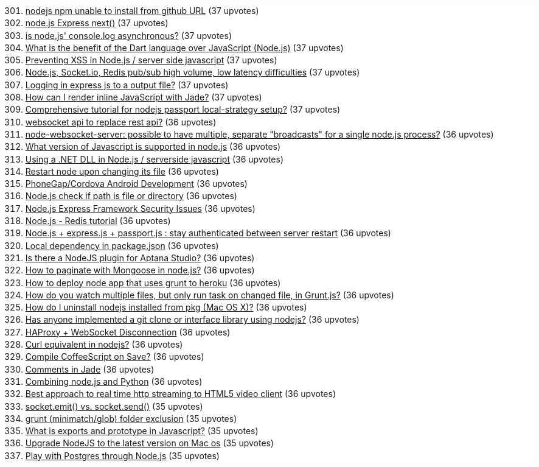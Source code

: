 301. [nodejs npm unable to install from github URL](http://stackoverflow.com/questions/17509669) (37 upvotes)  
302. [node.js Express next()](http://stackoverflow.com/questions/10695629) (37 upvotes)  
303. [is node.js' console.log asynchronous?](http://stackoverflow.com/questions/5127532) (37 upvotes)  
304. [What is the benefit of the Dart language over JavaScript (Node.js)](http://stackoverflow.com/questions/7712107) (37 upvotes)  
305. [Preventing XSS in Node.js / server side javascript](http://stackoverflow.com/questions/3705356) (37 upvotes)  
306. [Node.js, Socket.io, Redis pub/sub high volume, low latency difficulties](http://stackoverflow.com/questions/10557826) (37 upvotes)  
307. [Logging in express js to a output file?](http://stackoverflow.com/questions/5489815) (37 upvotes)  
308. [How can I render inline JavaScript with Jade?](http://stackoverflow.com/questions/5858218) (37 upvotes)  
309. [Comprehensive tutorial for nodejs passport local-strategy setup?](http://stackoverflow.com/questions/17400758) (37 upvotes)  
310. [websocket api to replace rest api?](http://stackoverflow.com/questions/6806263) (36 upvotes)  
311. [node-websocket-server: possible to have multiple, separate "broadcasts" for a single node.js process?](http://stackoverflow.com/questions/4445883) (36 upvotes)  
312. [What version of Javascript is supported in node.js](http://stackoverflow.com/questions/5139168) (36 upvotes)  
313. [Using a .NET DLL in Node.js / serverside javascript](http://stackoverflow.com/questions/4653433) (36 upvotes)  
314. [Restart node upon changing its file](http://stackoverflow.com/questions/11175676) (36 upvotes)  
315. [PhoneGap/Cordova Android Development](http://stackoverflow.com/questions/20576704) (36 upvotes)  
316. [Node.js check if path is file or directory](http://stackoverflow.com/questions/15630770) (36 upvotes)  
317. [Node.js Express Framework Security Issues](http://stackoverflow.com/questions/14612143) (36 upvotes)  
318. [Node.js - Redis tutorial](http://stackoverflow.com/questions/5656991) (36 upvotes)  
319. [Node.js + express.js + passport.js : stay authenticated between server restart](http://stackoverflow.com/questions/10164312) (36 upvotes)  
320. [Local dependency in package.json](http://stackoverflow.com/questions/14381898) (36 upvotes)  
321. [Is there a NodeJS plugin for Aptana Studio?](http://stackoverflow.com/questions/8025825) (36 upvotes)  
322. [How to paginate with Mongoose in node.js?](http://stackoverflow.com/questions/5539955) (36 upvotes)  
323. [How to deploy node app that uses grunt to heroku](http://stackoverflow.com/questions/13784600) (36 upvotes)  
324. [How do you watch multiple files, but only run task on changed file, in Grunt.js?](http://stackoverflow.com/questions/12063266) (36 upvotes)  
325. [How do I uninstall nodejs installed from pkg (Mac OS X)?](http://stackoverflow.com/questions/9044788) (36 upvotes)  
326. [Has anyone implemented a git clone or interface library using nodejs?](http://stackoverflow.com/questions/5955891) (36 upvotes)  
327. [HAProxy + WebSocket Disconnection](http://stackoverflow.com/questions/4360221) (36 upvotes)  
328. [Curl equivalent in nodejs?](http://stackoverflow.com/questions/6819143) (36 upvotes)  
329. [Compile CoffeeScript on Save?](http://stackoverflow.com/questions/6286366) (36 upvotes)  
330. [Comments in Jade](http://stackoverflow.com/questions/8540720) (36 upvotes)  
331. [Combining node.js and Python](http://stackoverflow.com/questions/10775351) (36 upvotes)  
332. [Best approach to real time http streaming to HTML5 video client](http://stackoverflow.com/questions/21921790) (36 upvotes)  
333. [socket.emit() vs. socket.send()](http://stackoverflow.com/questions/11498508) (35 upvotes)  
334. [grunt (minimatch/glob) folder exclusion](http://stackoverflow.com/questions/12632029) (35 upvotes)  
335. [What is exports and prototype in Javascript?](http://stackoverflow.com/questions/5380159) (35 upvotes)  
336. [Upgrade NodeJS to the latest version on Mac os](http://stackoverflow.com/questions/11284634) (35 upvotes)  
337. [Play with Postgres through Node.js](http://stackoverflow.com/questions/9205496) (35 upvotes)  